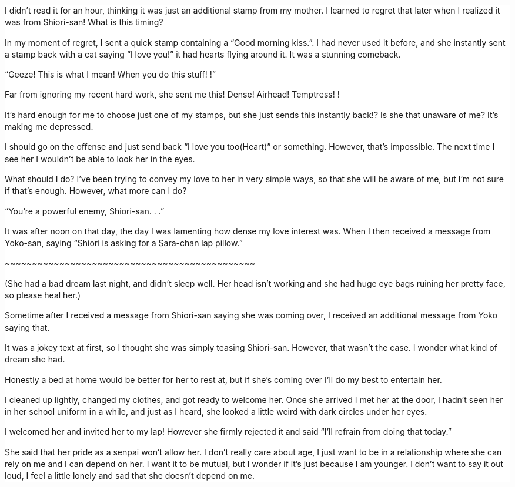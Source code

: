 I didn’t read it for an hour, thinking it was just an additional stamp
from my mother. I learned to regret that later when I realized it was
from Shiori-san! What is this timing?

In my moment of regret, I sent a quick stamp containing a “Good morning
kiss.”. I had never used it before, and she instantly sent a stamp back
with a cat saying “I love you!” it had hearts flying around it. It was a
stunning comeback.

“Geeze! This is what I mean! When you do this stuff! !”

Far from ignoring my recent hard work, she sent me this! Dense! Airhead!
Temptress! !

It’s hard enough for me to choose just one of my stamps, but she just
sends this instantly back!? Is she that unaware of me? It’s making me
depressed.

I should go on the offense and just send back “I love you too(Heart)” or
something. However, that’s impossible. The next time I see her I
wouldn’t be able to look her in the eyes.

What should I do? I’ve been trying to convey my love to her in very
simple ways, so that she will be aware of me, but I’m not sure if that’s
enough. However, what more can I do?

“You’re a powerful enemy, Shiori-san. . .”

It was after noon on that day, the day I was lamenting how dense my love
interest was. When I then received a message from Yoko-san, saying
“Shiori is asking for a Sara-chan lap pillow.”

\~\~\~\~\~\~\~\~\~\~\~\~\~\~\~\~\~\~\~\~\~\~\~\~\~\~\~\~\~\~\~\~\~\~\~\~\~\~\~\~\~\~\~\~\~~

(She had a bad dream last night, and didn’t sleep well. Her head isn’t
working and she had huge eye bags ruining her pretty face, so please
heal her.)

Sometime after I received a message from Shiori-san saying she was
coming over, I received an additional message from Yoko saying that.

It was a jokey text at first, so I thought she was simply teasing
Shiori-san. However, that wasn’t the case. I wonder what kind of dream
she had.

Honestly a bed at home would be better for her to rest at, but if she’s
coming over I’ll do my best to entertain her.

I cleaned up lightly, changed my clothes, and got ready to welcome her.
Once she arrived I met her at the door, I hadn’t seen her in her school
uniform in a while, and just as I heard, she looked a little weird with
dark circles under her eyes.

I welcomed her and invited her to my lap! However she firmly rejected it
and said “I’ll refrain from doing that today.”

She said that her pride as a senpai won’t allow her. I don’t really care
about age, I just want to be in a relationship where she can rely on me
and I can depend on her. I want it to be mutual, but I wonder if it’s
just because I am younger. I don’t want to say it out loud, I feel a
little lonely and sad that she doesn’t depend on me.
